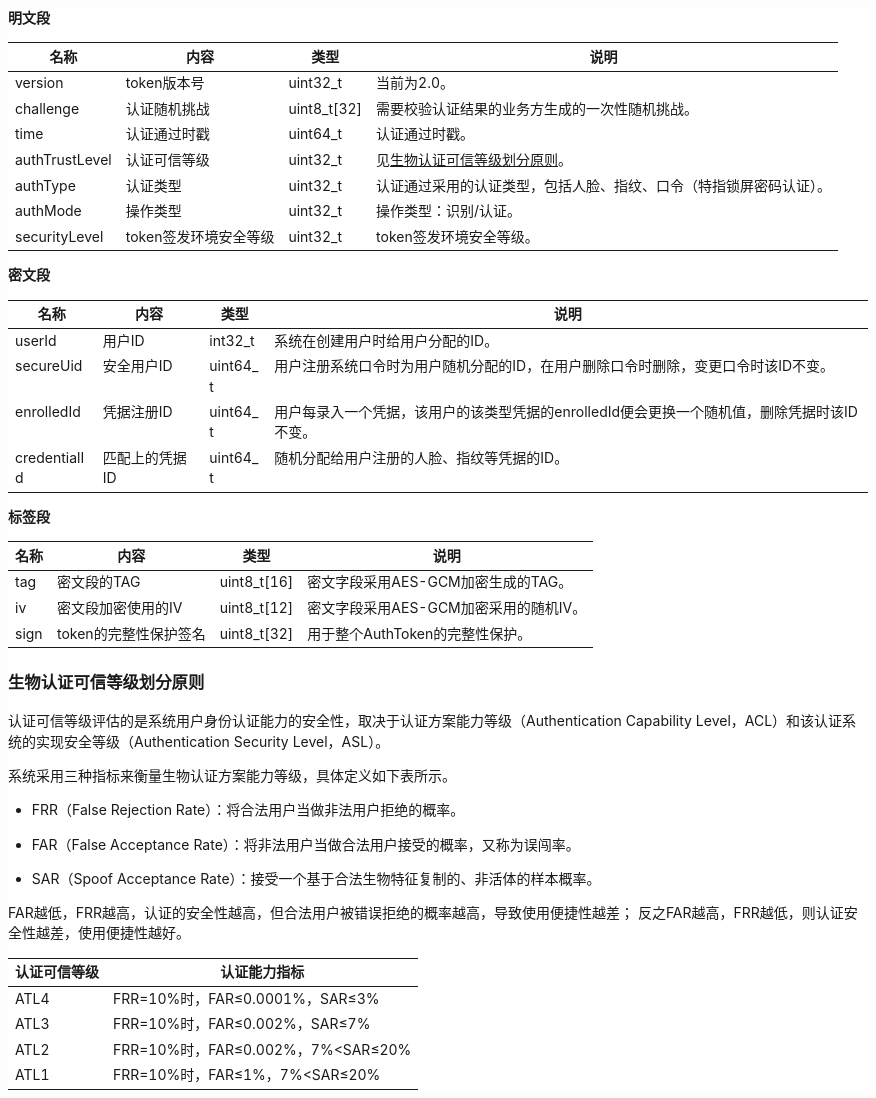 **明文段**

| 名称 | 内容 | 类型 | 说明 |
| -------- | -------- | -------- | -------- |
| version | token版本号 | uint32_t | 当前为2.0。 |
| challenge | 认证随机挑战 | uint8_t[32] | 需要校验认证结果的业务方生成的一次性随机挑战。 |
| time | 认证通过时戳 | uint64_t | 认证通过时戳。 |
| authTrustLevel | 认证可信等级 | uint32_t | 见[生物认证可信等级划分原则](#生物认证可信等级划分原则)。 |
| authType | 认证类型 | uint32_t | 认证通过采用的认证类型，包括人脸、指纹、口令（特指锁屏密码认证）。 |
| authMode | 操作类型 | uint32_t | 操作类型：识别/认证。 |
| securityLevel | token签发环境安全等级 | uint32_t | token签发环境安全等级。 |

**密文段**

| 名称 | 内容 | 类型 | 说明 |
| -------- | -------- | -------- | -------- |
| userId | 用户ID | int32_t | 系统在创建用户时给用户分配的ID。 |
| secureUid | 安全用户ID | uint64_t | 用户注册系统口令时为用户随机分配的ID，在用户删除口令时删除，变更口令时该ID不变。 |
| enrolledId | 凭据注册ID | uint64_t | 用户每录入一个凭据，该用户的该类型凭据的enrolledId便会更换一个随机值，删除凭据时该ID不变。 |
| credentialId | 匹配上的凭据ID | uint64_t | 随机分配给用户注册的人脸、指纹等凭据的ID。 |

**标签段**

| 名称 | 内容 | 类型 | 说明 |
| -------- | -------- | -------- | -------- |
| tag | 密文段的TAG | uint8_t[16] | 密文字段采用AES-GCM加密生成的TAG。 |
| iv | 密文段加密使用的IV | uint8_t[12] | 密文字段采用AES-GCM加密采用的随机IV。 |
| sign | token的完整性保护签名 | uint8_t[32] | 用于整个AuthToken的完整性保护。 |

### 生物认证可信等级划分原则

认证可信等级评估的是系统用户身份认证能力的安全性，取决于认证方案能力等级（Authentication Capability Level，ACL）和该认证系统的实现安全等级（Authentication Security Level，ASL）。

系统采用三种指标来衡量生物认证方案能力等级，具体定义如下表所示。

- FRR（False Rejection Rate）：将合法用户当做非法用户拒绝的概率。

- FAR（False Acceptance Rate）：将非法用户当做合法用户接受的概率，又称为误闯率。

- SAR（Spoof Acceptance Rate）：接受一个基于合法生物特征复制的、非活体的样本概率。

FAR越低，FRR越高，认证的安全性越高，但合法用户被错误拒绝的概率越高，导致使用便捷性越差；
反之FAR越高，FRR越低，则认证安全性越差，使用便捷性越好。

| 认证可信等级 | 认证能力指标 |
| -------- | -------- |
| ATL4 | FRR=10%时，FAR≤0.0001%，SAR≤3% |
| ATL3 | FRR=10%时，FAR≤0.002%，SAR≤7% |
| ATL2 | FRR=10%时，FAR≤0.002%，7%&lt;SAR≤20% |
| ATL1 | FRR=10%时，FAR≤1%，7%&lt;SAR≤20% |
